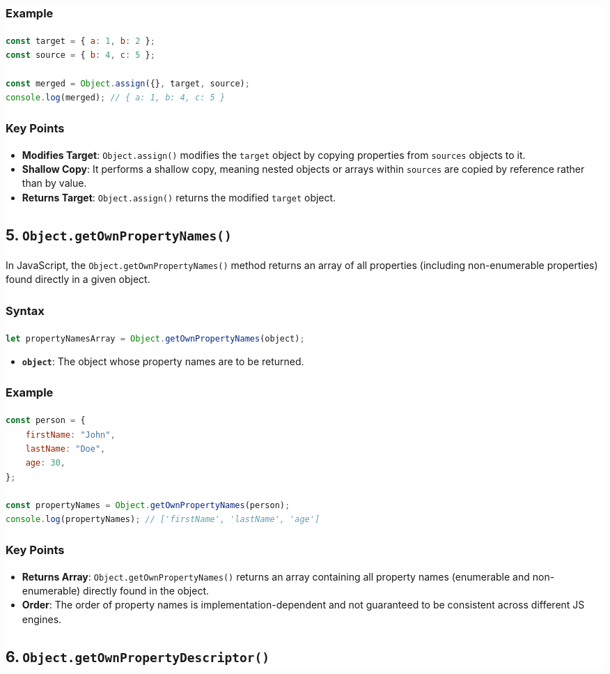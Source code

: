 ### Example

```javascript
const target = { a: 1, b: 2 };
const source = { b: 4, c: 5 };

const merged = Object.assign({}, target, source);
console.log(merged); // { a: 1, b: 4, c: 5 }
```

### Key Points

-   **Modifies Target**: `Object.assign()` modifies the `target` object by copying properties from `sources` objects to it.
-   **Shallow Copy**: It performs a shallow copy, meaning nested objects or arrays within `sources` are copied by reference rather than by value.
-   **Returns Target**: `Object.assign()` returns the modified `target` object.

## 5. `Object.getOwnPropertyNames()`

In JavaScript, the `Object.getOwnPropertyNames()` method returns an array of all properties (including non-enumerable properties) found directly in a given object.

### Syntax

```javascript
let propertyNamesArray = Object.getOwnPropertyNames(object);
```

-   **`object`**: The object whose property names are to be returned.

### Example

```javascript
const person = {
    firstName: "John",
    lastName: "Doe",
    age: 30,
};

const propertyNames = Object.getOwnPropertyNames(person);
console.log(propertyNames); // ['firstName', 'lastName', 'age']
```

### Key Points

-   **Returns Array**: `Object.getOwnPropertyNames()` returns an array containing all property names (enumerable and non-enumerable) directly found in the object.
-   **Order**: The order of property names is implementation-dependent and not guaranteed to be consistent across different JS engines.

## 6. `Object.getOwnPropertyDescriptor()`
